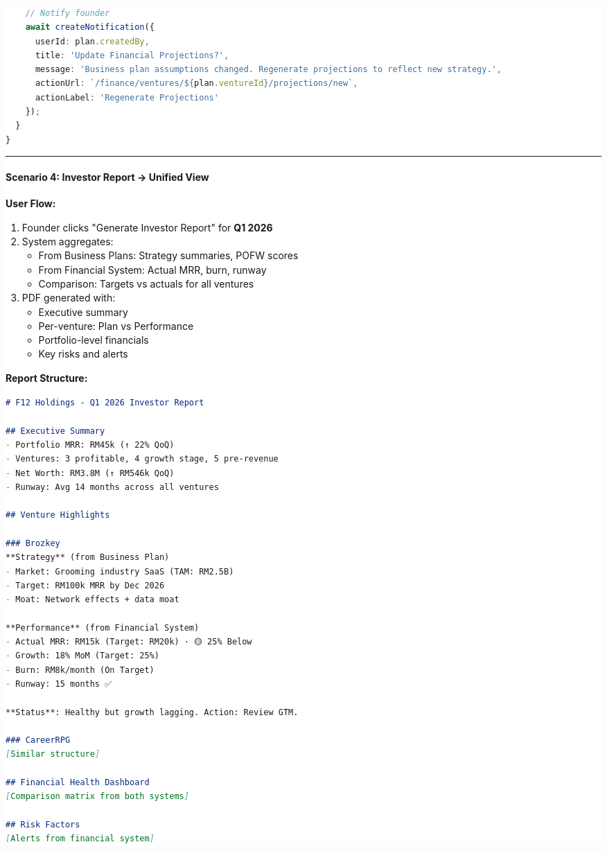 ```typescript
    // Notify founder
    await createNotification({
      userId: plan.createdBy,
      title: 'Update Financial Projections?',
      message: 'Business plan assumptions changed. Regenerate projections to reflect new strategy.',
      actionUrl: `/finance/ventures/${plan.ventureId}/projections/new`,
      actionLabel: 'Regenerate Projections'
    });
  }
}
```

---

#### Scenario 4: Investor Report → Unified View

**User Flow:**
1. Founder clicks "Generate Investor Report" for **Q1 2026**
2. System aggregates:
   - From Business Plans: Strategy summaries, POFW scores
   - From Financial System: Actual MRR, burn, runway
   - Comparison: Targets vs actuals for all ventures
3. PDF generated with:
   - Executive summary
   - Per-venture: Plan vs Performance
   - Portfolio-level financials
   - Key risks and alerts

**Report Structure:**
```markdown
# F12 Holdings - Q1 2026 Investor Report

## Executive Summary
- Portfolio MRR: RM45k (↑ 22% QoQ)
- Ventures: 3 profitable, 4 growth stage, 5 pre-revenue
- Net Worth: RM3.8M (↑ RM546k QoQ)
- Runway: Avg 14 months across all ventures

## Venture Highlights

### Brozkey
**Strategy** (from Business Plan)
- Market: Grooming industry SaaS (TAM: RM2.5B)
- Target: RM100k MRR by Dec 2026
- Moat: Network effects + data moat

**Performance** (from Financial System)
- Actual MRR: RM15k (Target: RM20k) · 🟡 25% Below
- Growth: 18% MoM (Target: 25%)
- Burn: RM8k/month (On Target)
- Runway: 15 months ✅

**Status**: Healthy but growth lagging. Action: Review GTM.

### CareerRPG
[Similar structure]

## Financial Health Dashboard
[Comparison matrix from both systems]

## Risk Factors
[Alerts from financial system]

```